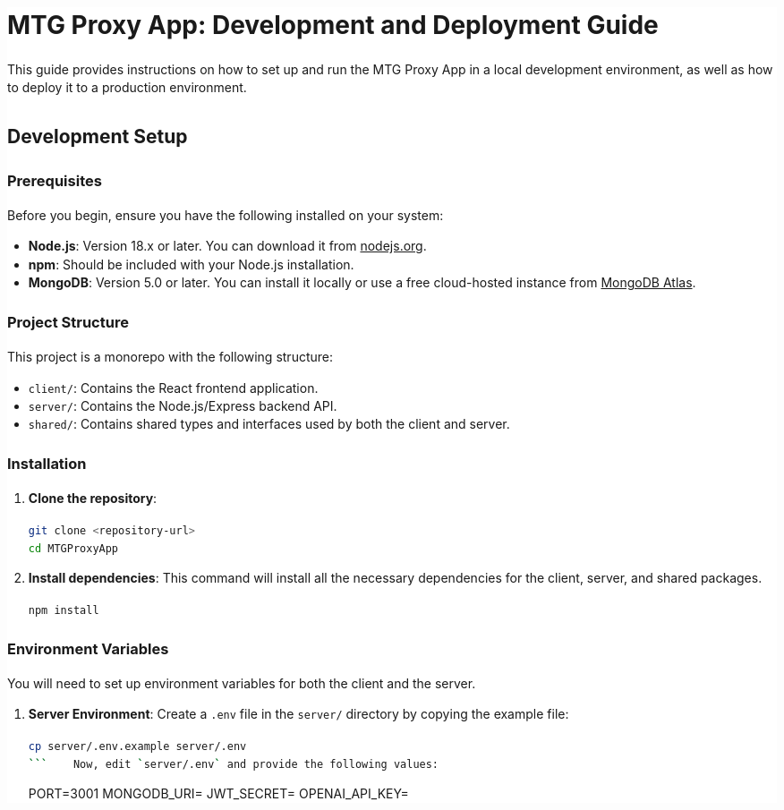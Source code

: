 # MTG Proxy App: Development and Deployment Guide

This guide provides instructions on how to set up and run the MTG Proxy App in a local development environment, as well as how to deploy it to a production environment.

## Development Setup

### Prerequisites

Before you begin, ensure you have the following installed on your system:

*   **Node.js**: Version 18.x or later. You can download it from [nodejs.org](https://nodejs.org/).
*   **npm**: Should be included with your Node.js installation.
*   **MongoDB**: Version 5.0 or later. You can install it locally or use a free cloud-hosted instance from [MongoDB Atlas](https://www.mongodb.com/cloud/atlas).

### Project Structure

This project is a monorepo with the following structure:

*   `client/`: Contains the React frontend application.
*   `server/`: Contains the Node.js/Express backend API.
*   `shared/`: Contains shared types and interfaces used by both the client and server.

### Installation

1.  **Clone the repository**:
    ```bash
    git clone <repository-url>
    cd MTGProxyApp
    ```

2.  **Install dependencies**:
    This command will install all the necessary dependencies for the client, server, and shared packages.
    ```bash
    npm install
    ```

### Environment Variables

You will need to set up environment variables for both the client and the server.

1.  **Server Environment**:
    Create a `.env` file in the `server/` directory by copying the example file:
    ```bash
    cp server/.env.example server/.env
    ```    Now, edit `server/.env` and provide the following values:
    ```
    PORT=3001
    MONGODB_URI=<your-mongodb-connection-string>
    JWT_SECRET=<a-long-random-secret-string>
    OPENAI_API_KEY=<your-openai-api-key>
    ```
